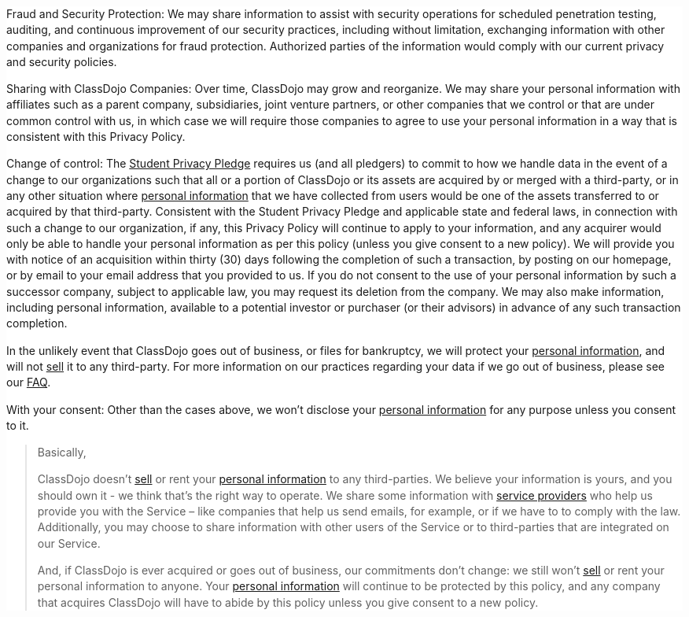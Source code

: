 Fraud and Security Protection:  We may share information to assist with security operations for scheduled penetration testing, auditing, and continuous improvement of our security practices, including without limitation, exchanging information with other companies and organizations for fraud protection. Authorized parties of the information would comply with our current privacy and security policies.

Sharing with ClassDojo Companies:  Over time, ClassDojo may grow and reorganize. We may share your personal information with affiliates such as a parent company, subsidiaries, joint venture partners, or other companies that we control or that are under common control with us, in which case we will require those companies to agree to use your personal information in a way that is consistent with this Privacy Policy.

Change of control: The [Student Privacy Pledge](https://studentprivacypledge.org/) requires us (and all pledgers) to commit to how we handle data in the event of a change to our organizations such that all or a portion of ClassDojo or its assets are acquired by or merged with a third-party, or in any other situation where [personal information](https://classdojo.zendesk.com/hc/en-us/articles/115004741703#h_2843be58-eb16-4535-8579-138369598e4d) that we have collected from users would be one of the assets transferred to or acquired by that third-party. Consistent with the Student Privacy Pledge and applicable state and federal laws, in connection with such a change to our organization, if any, this Privacy Policy will continue to apply to your information, and any acquirer would only be able to handle your personal information as per this policy (unless you give consent to a new policy). We will provide you with notice of an acquisition within thirty (30) days following the completion of such a transaction, by posting on our homepage, or by email to your email address that you provided to us. If you do not consent to the use of your personal information by such a successor company, subject to applicable law, you may request its deletion from the company. We may also make information, including personal information, available to a potential investor or purchaser (or their advisors) in advance of any such transaction completion. 

In the unlikely event that ClassDojo goes out of business, or files for bankruptcy, we will protect your [personal information](https://classdojo.zendesk.com/hc/en-us/articles/115004741703#h_2843be58-eb16-4535-8579-138369598e4d), and will not [sell](https://classdojo.zendesk.com/hc/en-us/articles/115004741703#h_ac14c75d-d951-44ea-9140-eef33ca14bee) it to any third-party. For more information on our practices regarding your data if we go out of business, please see our [FAQ](https://classdojo.zendesk.com/hc/en-us/categories/201166546).

With your consent:  Other than the cases above, we won’t disclose your [personal information](https://classdojo.zendesk.com/hc/en-us/articles/115004741703#h_2843be58-eb16-4535-8579-138369598e4d) for any purpose unless you consent to it.

>Basically,
>
>ClassDojo doesn’t  [sell](https://classdojo.zendesk.com/hc/en-us/articles/115004741703#h_ac14c75d-d951-44ea-9140-eef33ca14bee) or rent your [personal information](https://classdojo.zendesk.com/hc/en-us/articles/115004741703#h_2843be58-eb16-4535-8579-138369598e4d) to any third-parties. We believe your information is yours, and you should own it - we think that’s the right way to operate. We share some information with [service providers](https://classdojo.zendesk.com/hc/en-us/articles/203732189) who help us provide you with the Service – like companies that help us send emails, for example, or if we have to to comply with the law. Additionally, you may choose to share information with other users of the Service or to third-parties that are integrated on our Service.
>
>And, if ClassDojo is ever acquired or goes out of business, our commitments don’t change: we still won’t [sell](https://classdojo.zendesk.com/hc/en-us/articles/115004741703#h_ac14c75d-d951-44ea-9140-eef33ca14bee) or rent your personal information to anyone. Your [personal information](https://classdojo.zendesk.com/hc/en-us/articles/115004741703#h_2843be58-eb16-4535-8579-138369598e4d) will continue to be protected by this policy, and any company that acquires ClassDojo will have to abide by this policy unless you give consent to a new policy.
